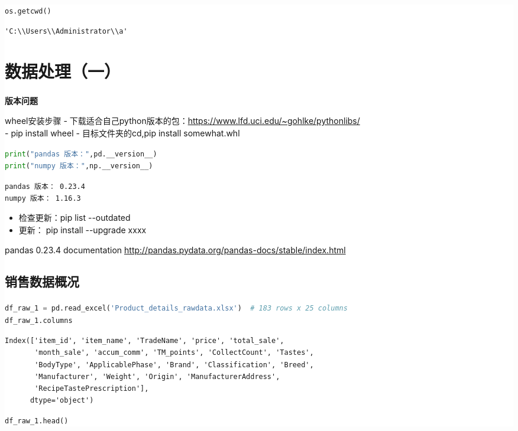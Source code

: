 ```python
os.getcwd()
```



```
'C:\\Users\\Administrator\\a'
```





数据处理（一）
==============

**版本问题**

 wheel安装步骤 
    - 下载适合自己python版本的包：https://www.lfd.uci.edu/~gohlke/pythonlibs/  
    - pip install wheel
    - 目标文件夹的cd,pip install somewhat.whl

```python
print("pandas 版本：",pd.__version__)
print("numpy 版本：",np.__version__)
```

```
pandas 版本： 0.23.4
numpy 版本： 1.16.3
```

- 检查更新：pip list --outdated
- 更新： pip install --upgrade xxxx

pandas 0.23.4 documentation  http://pandas.pydata.org/pandas-docs/stable/index.html

销售数据概况
------------

```python
df_raw_1 = pd.read_excel('Product_details_rawdata.xlsx')  # 183 rows x 25 columns
df_raw_1.columns
```



```
Index(['item_id', 'item_name', 'TradeName', 'price', 'total_sale',
       'month_sale', 'accum_comm', 'TM_points', 'CollectCount', 'Tastes',
       'BodyType', 'ApplicablePhase', 'Brand', 'Classification', 'Breed',
       'Manufacturer', 'Weight', 'Origin', 'ManufacturerAddress',
       'RecipeTastePrescription'],
      dtype='object')
```



```python
df_raw_1.head()
```
